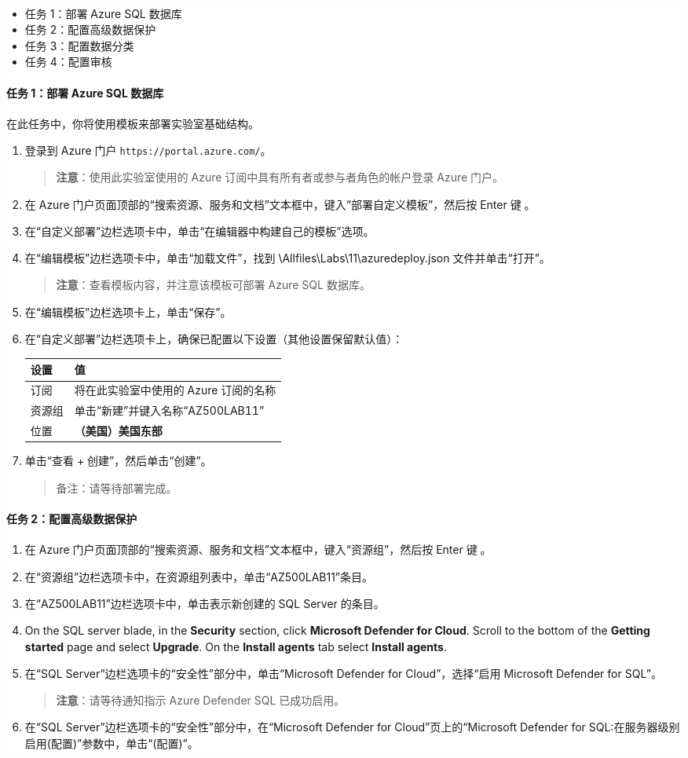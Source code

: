 - 任务 1：部署 Azure SQL 数据库
- 任务 2：配置高级数据保护
- 任务 3：配置数据分类
- 任务 4：配置审核

#### <a name="task-1-deploy-an-azure-sql-database"></a>任务 1：部署 Azure SQL 数据库

在此任务中，你将使用模板来部署实验室基础结构。 

1. 登录到 Azure 门户 `https://portal.azure.com/`。

    >**注意**：使用此实验室使用的 Azure 订阅中具有所有者或参与者角色的帐户登录 Azure 门户。

2. 在 Azure 门户页面顶部的“搜索资源、服务和文档”文本框中，键入“部署自定义模板”，然后按 Enter 键  。

3. 在“自定义部署”边栏选项卡中，单击“在编辑器中构建自己的模板”选项。

4. 在“编辑模板”边栏选项卡中，单击“加载文件”，找到 \\Allfiles\\Labs\\11\\azuredeploy.json 文件并单击“打开”。

    >**注意**：查看模板内容，并注意该模板可部署 Azure SQL 数据库。

5. 在“编辑模板”边栏选项卡上，单击“保存”。

6. 在“自定义部署”边栏选项卡上，确保已配置以下设置（其他设置保留默认值）：

   |设置|值|
   |---|---|
   |订阅|将在此实验室中使用的 Azure 订阅的名称|
   |资源组|单击“新建”并键入名称“AZ500LAB11”|
   |位置|**（美国）美国东部**|

7. 单击“查看 + 创建”，然后单击“创建”。

    >备注：请等待部署完成。 

#### <a name="task-2-configure-advanced-data-protection"></a>任务 2：配置高级数据保护

1. 在 Azure 门户页面顶部的“搜索资源、服务和文档”文本框中，键入“资源组”，然后按 Enter 键  。

2. 在“资源组”边栏选项卡中，在资源组列表中，单击“AZ500LAB11”条目。

3. 在“AZ500LAB11”边栏选项卡中，单击表示新创建的 SQL Server 的条目。

4. On the SQL server blade, in the <bpt id="p1">**</bpt>Security<ept id="p1">**</ept> section, click <bpt id="p2">**</bpt>Microsoft Defender for Cloud<ept id="p2">**</ept>. Scroll to the bottom of the <bpt id="p1">**</bpt>Getting started<ept id="p1">**</ept> page and select <bpt id="p2">**</bpt>Upgrade<ept id="p2">**</ept>. On the <bpt id="p1">**</bpt>Install agents<ept id="p1">**</ept> tab select <bpt id="p2">**</bpt>Install agents<ept id="p2">**</ept>.

5. 在“SQL Server”边栏选项卡的“安全性”部分中，单击“Microsoft Defender for Cloud”，选择“启用 Microsoft Defender for SQL”。

      >**注意**：请等待通知指示 Azure Defender SQL 已成功启用。

6. 在“SQL Server”边栏选项卡的“安全性”部分中，在“Microsoft Defender for Cloud”页上的“Microsoft Defender for SQL:在服务器级别启用(配置)”参数中，单击“(配置)”。   
